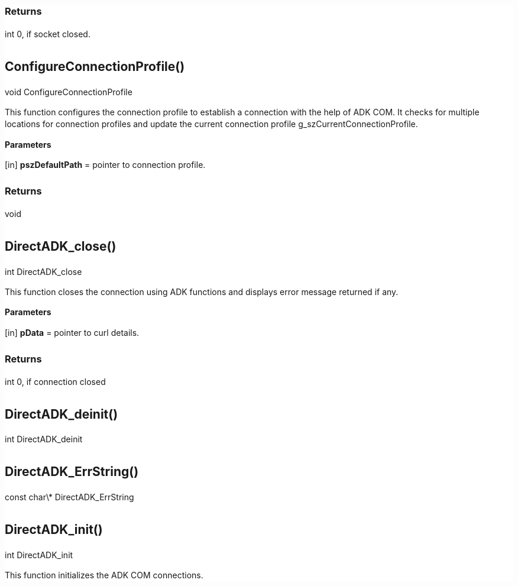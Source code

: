 ### Returns

int 0, if socket closed.

## ConfigureConnectionProfile() <a href="#a9b04009d734df35bae738326dd9f1594" id="a9b04009d734df35bae738326dd9f1594"></a>

<p>void ConfigureConnectionProfile</p>

This function configures the connection profile to establish a connection with the help of ADK COM. It checks for multiple locations for connection profiles and update the current connection profile g_szCurrentConnectionProfile.

**Parameters**

\[in\] **pszDefaultPath** = pointer to connection profile.

### Returns

void

## DirectADK_close() <a href="#ac1c1c2a9496ccf9554346f4f71745c92" id="ac1c1c2a9496ccf9554346f4f71745c92"></a>

<p>int DirectADK_close</p>

This function closes the connection using ADK functions and displays error message returned if any.

**Parameters**

\[in\] **pData** = pointer to curl details.

### Returns

int 0, if connection closed

## DirectADK_deinit() <a href="#a4c8b1447f733dfc68b995e9b0ad8753e" id="a4c8b1447f733dfc68b995e9b0ad8753e"></a>

<p>int DirectADK_deinit</p>

## DirectADK_ErrString() <a href="#a143341710d3e44104487f08b113e1bc1" id="a143341710d3e44104487f08b113e1bc1"></a>

<p>const char\* DirectADK_ErrString</p>

## DirectADK_init() <a href="#a9100e3514092f49bb9cbbb2234758f04" id="a9100e3514092f49bb9cbbb2234758f04"></a>

<p>int DirectADK_init</p>

This function initializes the ADK COM connections.
